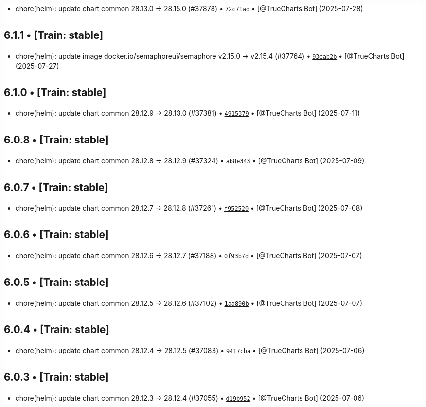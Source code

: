 - chore(helm): update chart common 28.13.0 → 28.15.0 (#37878) • [`72c71ad`](https://github.com/trueforge-org/truecharts/commit/72c71ad4c4326809ff4495e95f4d57131da26f0b) • [@TrueCharts Bot] (2025-07-28)

## 6.1.1 • [Train: stable]

- chore(helm): update image docker.io/semaphoreui/semaphore v2.15.0 → v2.15.4 (#37764) • [`93cab2b`](https://github.com/trueforge-org/truecharts/commit/93cab2bec4480a88d400524168e2e92ba021a3de) • [@TrueCharts Bot] (2025-07-27)

## 6.1.0 • [Train: stable]

- chore(helm): update chart common 28.12.9 → 28.13.0 (#37381) • [`4915379`](https://github.com/trueforge-org/truecharts/commit/49153793dc226b9a31ca78eaa3c4b1eb22e0b6ac) • [@TrueCharts Bot] (2025-07-11)

## 6.0.8 • [Train: stable]

- chore(helm): update chart common 28.12.8 → 28.12.9 (#37324) • [`ab8e343`](https://github.com/trueforge-org/truecharts/commit/ab8e343c9722a08f00bad81da1f919e9627fb65b) • [@TrueCharts Bot] (2025-07-09)

## 6.0.7 • [Train: stable]

- chore(helm): update chart common 28.12.7 → 28.12.8 (#37261) • [`f952520`](https://github.com/trueforge-org/truecharts/commit/f9525209118e9c200c8ec6456edf262ccb1dff21) • [@TrueCharts Bot] (2025-07-08)

## 6.0.6 • [Train: stable]

- chore(helm): update chart common 28.12.6 → 28.12.7 (#37188) • [`0f93b7d`](https://github.com/trueforge-org/truecharts/commit/0f93b7dddf18d6ec567159463c0edea43413d372) • [@TrueCharts Bot] (2025-07-07)

## 6.0.5 • [Train: stable]

- chore(helm): update chart common 28.12.5 → 28.12.6 (#37102) • [`1aa890b`](https://github.com/trueforge-org/truecharts/commit/1aa890b4308221565f54153aea02121420d24f33) • [@TrueCharts Bot] (2025-07-07)

## 6.0.4 • [Train: stable]

- chore(helm): update chart common 28.12.4 → 28.12.5 (#37083) • [`9417cba`](https://github.com/trueforge-org/truecharts/commit/9417cba999a9dfceb0ecbb48594a655e622a4f3c) • [@TrueCharts Bot] (2025-07-06)

## 6.0.3 • [Train: stable]

- chore(helm): update chart common 28.12.3 → 28.12.4 (#37055) • [`d19b952`](https://github.com/trueforge-org/truecharts/commit/d19b9525c3e6c9c90062789e719c847b68e410c4) • [@TrueCharts Bot] (2025-07-06)
